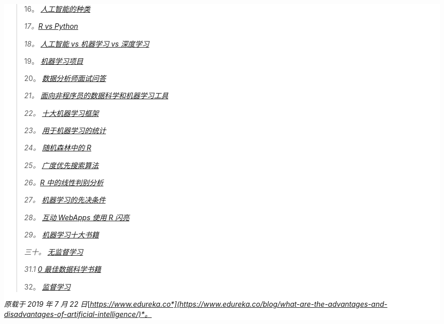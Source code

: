 > 
> 16。 [*人工智能的种类*](/edureka/types-of-artificial-intelligence-4c40a35f784)
> 
> *17。*[*R vs Python*](/edureka/r-vs-python-48eb86b7b40f)
> 
> *18。* [*人工智能 vs 机器学习 vs 深度学习*](/edureka/ai-vs-machine-learning-vs-deep-learning-1725e8b30b2e)
> 
> 19。 [*机器学习项目*](/edureka/machine-learning-projects-cb0130d0606f)
> 
> 20。 [*数据分析师面试问答*](/edureka/data-analyst-interview-questions-867756f37e3d)
> 
> *21。* [*面向非程序员的数据科学和机器学习工具*](/edureka/data-science-and-machine-learning-for-non-programmers-c9366f4ac3fb)
> 
> *22。* [*十大机器学习框架*](/edureka/top-10-machine-learning-frameworks-72459e902ebb)
> 
> *23。* [*用于机器学习的统计*](/edureka/statistics-for-machine-learning-c8bc158bb3c8)
> 
> *24。* [*随机森林中的 R*](/edureka/random-forest-classifier-92123fd2b5f9)
> 
> *25。* [*广度优先搜索算法*](/edureka/breadth-first-search-algorithm-17d2c72f0eaa)
> 
> *26。*[*R 中的线性判别分析*](/edureka/linear-discriminant-analysis-88fa8ad59d0f)
> 
> *27。* [*机器学习的先决条件*](/edureka/prerequisites-for-machine-learning-68430f467427)
> 
> *28。* [*互动 WebApps 使用 R 闪亮*](/edureka/r-shiny-tutorial-47b050927bd2)
> 
> *29。* [*机器学习十大书籍*](/edureka/top-10-machine-learning-books-541f011d824e)
> 
> *三十。* [*无监督学习*](/edureka/unsupervised-learning-40a82b0bac64)
> 
> *31.1* [*0 最佳数据科学书籍*](/edureka/10-best-books-data-science-9161f8e82aca)
> 
> 32。 [*监督学习*](/edureka/supervised-learning-5a72987484d0)

*原载于 2019 年 7 月 22 日*[*https://www.edureka.co*](https://www.edureka.co/blog/what-are-the-advantages-and-disadvantages-of-artificial-intelligence/)*。*
